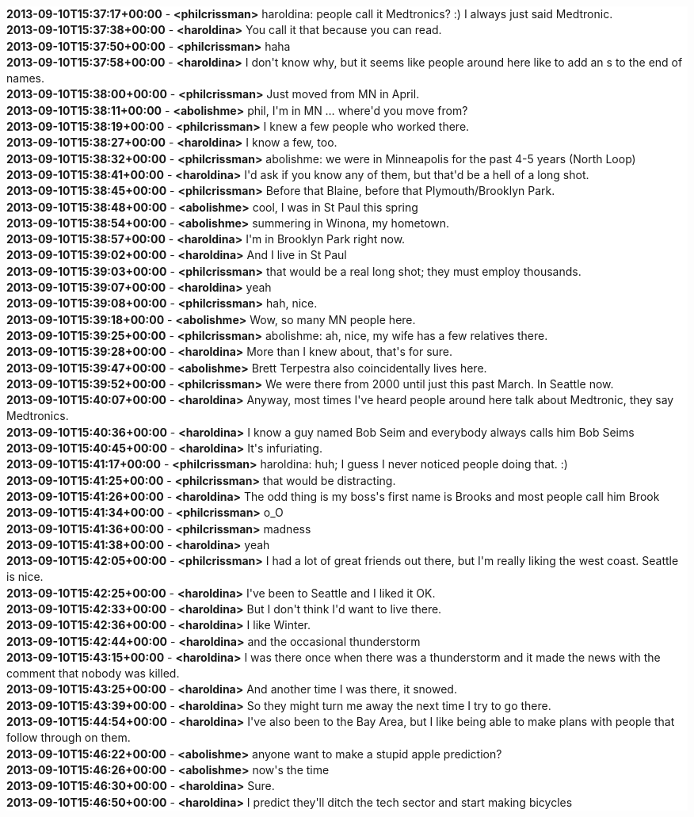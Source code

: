 **2013-09-10T15:37:17+00:00** - **&lt;philcrissman&gt;** haroldina: people call it Medtronics? :) I always just said Medtronic.  
**2013-09-10T15:37:38+00:00** - **&lt;haroldina&gt;** You call it that because you can read.  
**2013-09-10T15:37:50+00:00** - **&lt;philcrissman&gt;** haha  
**2013-09-10T15:37:58+00:00** - **&lt;haroldina&gt;** I don't know why, but it seems like people around here like to add an s to the end of names.  
**2013-09-10T15:38:00+00:00** - **&lt;philcrissman&gt;** Just moved from MN in April.  
**2013-09-10T15:38:11+00:00** - **&lt;abolishme&gt;** phil, I'm in MN … where'd you move from?  
**2013-09-10T15:38:19+00:00** - **&lt;philcrissman&gt;** I knew a few people who worked there.  
**2013-09-10T15:38:27+00:00** - **&lt;haroldina&gt;** I know a few, too.  
**2013-09-10T15:38:32+00:00** - **&lt;philcrissman&gt;** abolishme: we were in Minneapolis for the past 4-5 years (North Loop)  
**2013-09-10T15:38:41+00:00** - **&lt;haroldina&gt;** I'd ask if you know any of them, but that'd be a hell of a long shot.  
**2013-09-10T15:38:45+00:00** - **&lt;philcrissman&gt;** Before that Blaine, before that Plymouth/Brooklyn Park.  
**2013-09-10T15:38:48+00:00** - **&lt;abolishme&gt;** cool, I was in St Paul this spring  
**2013-09-10T15:38:54+00:00** - **&lt;abolishme&gt;** summering in Winona, my hometown.  
**2013-09-10T15:38:57+00:00** - **&lt;haroldina&gt;** I'm in Brooklyn Park right now.  
**2013-09-10T15:39:02+00:00** - **&lt;haroldina&gt;** And I live in St Paul  
**2013-09-10T15:39:03+00:00** - **&lt;philcrissman&gt;** that would be a real long shot; they must employ thousands.  
**2013-09-10T15:39:07+00:00** - **&lt;haroldina&gt;** yeah  
**2013-09-10T15:39:08+00:00** - **&lt;philcrissman&gt;** hah, nice.  
**2013-09-10T15:39:18+00:00** - **&lt;abolishme&gt;** Wow, so many MN people here.  
**2013-09-10T15:39:25+00:00** - **&lt;philcrissman&gt;** abolishme: ah, nice, my wife has a few relatives there.  
**2013-09-10T15:39:28+00:00** - **&lt;haroldina&gt;** More than I knew about, that's for sure.  
**2013-09-10T15:39:47+00:00** - **&lt;abolishme&gt;** Brett Terpestra also coincidentally lives here.  
**2013-09-10T15:39:52+00:00** - **&lt;philcrissman&gt;** We were there from 2000 until just this past March. In Seattle now.  
**2013-09-10T15:40:07+00:00** - **&lt;haroldina&gt;** Anyway, most times I've heard people around here talk about Medtronic, they say Medtronics.  
**2013-09-10T15:40:36+00:00** - **&lt;haroldina&gt;** I know a guy named Bob Seim and everybody always calls him Bob Seims  
**2013-09-10T15:40:45+00:00** - **&lt;haroldina&gt;** It's infuriating.  
**2013-09-10T15:41:17+00:00** - **&lt;philcrissman&gt;** haroldina: huh; I guess I never noticed people doing that. :)  
**2013-09-10T15:41:25+00:00** - **&lt;philcrissman&gt;** that would be distracting.  
**2013-09-10T15:41:26+00:00** - **&lt;haroldina&gt;** The odd thing is my boss's first name is Brooks and most people call him Brook  
**2013-09-10T15:41:34+00:00** - **&lt;philcrissman&gt;** o_O  
**2013-09-10T15:41:36+00:00** - **&lt;philcrissman&gt;** madness  
**2013-09-10T15:41:38+00:00** - **&lt;haroldina&gt;** yeah  
**2013-09-10T15:42:05+00:00** - **&lt;philcrissman&gt;** I had a lot of great friends out there, but I'm really liking the west coast. Seattle is nice.  
**2013-09-10T15:42:25+00:00** - **&lt;haroldina&gt;** I've been to Seattle and I liked it OK.  
**2013-09-10T15:42:33+00:00** - **&lt;haroldina&gt;** But I don't think I'd want to live there.  
**2013-09-10T15:42:36+00:00** - **&lt;haroldina&gt;** I like Winter.  
**2013-09-10T15:42:44+00:00** - **&lt;haroldina&gt;** and the occasional thunderstorm  
**2013-09-10T15:43:15+00:00** - **&lt;haroldina&gt;** I was there once when there was a thunderstorm and it made the news with the comment that nobody was killed.  
**2013-09-10T15:43:25+00:00** - **&lt;haroldina&gt;** And another time I was there, it snowed.  
**2013-09-10T15:43:39+00:00** - **&lt;haroldina&gt;** So they might turn me away the next time I try to go there.  
**2013-09-10T15:44:54+00:00** - **&lt;haroldina&gt;** I've also been to the Bay Area, but I like being able to make plans with people that follow through on them.  
**2013-09-10T15:46:22+00:00** - **&lt;abolishme&gt;** anyone want to make a stupid apple prediction?  
**2013-09-10T15:46:26+00:00** - **&lt;abolishme&gt;** now's the time  
**2013-09-10T15:46:30+00:00** - **&lt;haroldina&gt;** Sure.  
**2013-09-10T15:46:50+00:00** - **&lt;haroldina&gt;** I predict they'll ditch the tech sector and start making bicycles  